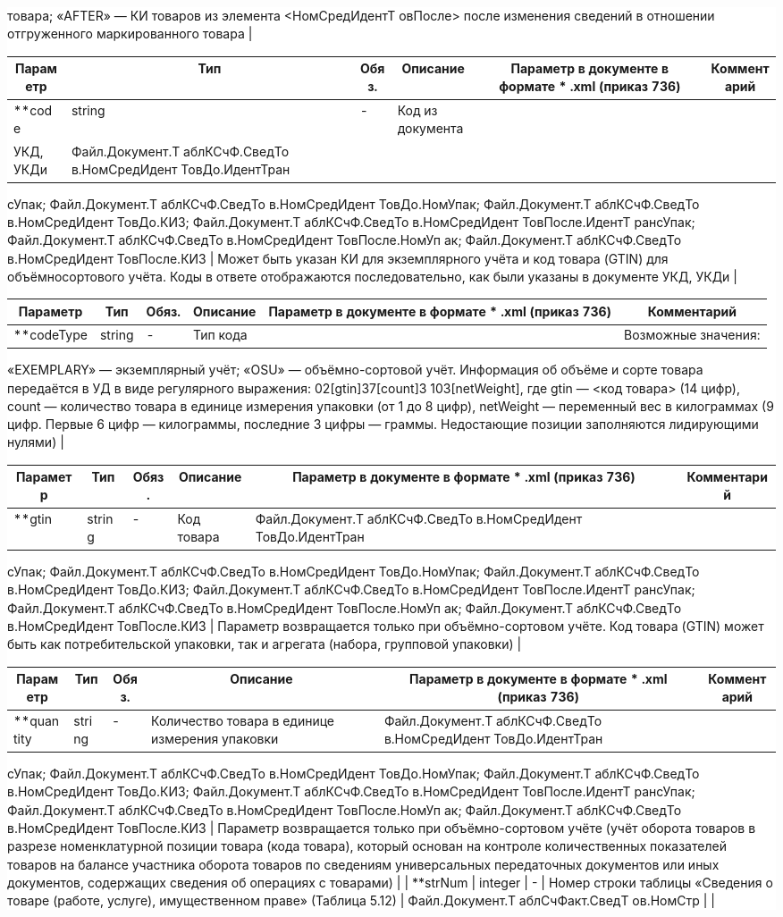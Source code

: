 товара;
«AFTER» — КИ
товаров из элемента
<НомСредИдентТ овПосле> после изменения сведений в отношении отгруженного маркированного товара |

| Параметр | Тип | Обяз. | Описание | Параметр в документе в формате * .xml (приказ 736) | Комментарий |
| --- | --- | --- | --- | --- | --- |
| **code | string | - | Код из документа
УКД, УКДи | Файл.Документ.Т аблКСчФ.СведТо в.НомСредИдент ТовДо.ИдентТран
сУпак;
Файл.Документ.Т аблКСчФ.СведТо в.НомСредИдент ТовДо.НомУпак; Файл.Документ.Т аблКСчФ.СведТо в.НомСредИдент ТовДо.КИЗ; Файл.Документ.Т аблКСчФ.СведТо в.НомСредИдент ТовПосле.ИдентТ рансУпак; Файл.Документ.Т аблКСчФ.СведТо в.НомСредИдент ТовПосле.НомУп
ак;
Файл.Документ.Т аблКСчФ.СведТо в.НомСредИдент ТовПосле.КИЗ | Может быть указан КИ для экземплярного учёта и код товара (GTIN) для объёмносортового учёта. Коды в ответе отображаются последовательно, как были указаны
в документе УКД,
УКДи |

| Параметр | Тип | Обяз. | Описание | Параметр в документе в формате * .xml (приказ 736) | Комментарий |
| --- | --- | --- | --- | --- | --- |
| **codeType | string | - | Тип кода |  | Возможные значения:
«EXEMPLARY» — экземплярный учёт;
«OSU» —
объёмно-сортовой учёт.
Информация об объёме и сорте товара передаётся в УД в виде регулярного выражения:
02[gtin]37[count]3 103[netWeight], где gtin — <код товара> (14 цифр), count — количество товара в единице измерения упаковки (от 1 до 8 цифр), netWeight
— переменный
вес в килограммах (9
цифр. Первые 6 цифр — килограммы, последние 3 цифры — граммы. Недостающие позиции заполняются лидирующими нулями) |

| Параметр | Тип | Обяз. | Описание | Параметр в документе в формате * .xml (приказ 736) | Комментарий |
| --- | --- | --- | --- | --- | --- |
| **gtin | string | - | Код товара | Файл.Документ.Т аблКСчФ.СведТо в.НомСредИдент ТовДо.ИдентТран
сУпак;
Файл.Документ.Т аблКСчФ.СведТо в.НомСредИдент ТовДо.НомУпак; Файл.Документ.Т аблКСчФ.СведТо в.НомСредИдент ТовДо.КИЗ; Файл.Документ.Т аблКСчФ.СведТо в.НомСредИдент ТовПосле.ИдентТ рансУпак; Файл.Документ.Т аблКСчФ.СведТо в.НомСредИдент ТовПосле.НомУп
ак;
Файл.Документ.Т аблКСчФ.СведТо в.НомСредИдент ТовПосле.КИЗ | Параметр возвращается только при объёмно-сортовом учёте. Код товара (GTIN) может быть как потребительской упаковки, так и агрегата (набора, групповой упаковки) |

| Параметр | Тип | Обяз. | Описание | Параметр в документе в формате * .xml (приказ 736) | Комментарий |
| --- | --- | --- | --- | --- | --- |
| **quantity | string | - | Количество товара в единице измерения упаковки | Файл.Документ.Т аблКСчФ.СведТо в.НомСредИдент ТовДо.ИдентТран
сУпак;
Файл.Документ.Т аблКСчФ.СведТо в.НомСредИдент ТовДо.НомУпак; Файл.Документ.Т аблКСчФ.СведТо в.НомСредИдент ТовДо.КИЗ; Файл.Документ.Т аблКСчФ.СведТо в.НомСредИдент ТовПосле.ИдентТ рансУпак; Файл.Документ.Т аблКСчФ.СведТо в.НомСредИдент ТовПосле.НомУп
ак;
Файл.Документ.Т аблКСчФ.СведТо в.НомСредИдент ТовПосле.КИЗ | Параметр возвращается только при объёмно-сортовом учёте (учёт оборота товаров в разрезе номенклатурной позиции товара (кода товара), который основан на контроле количественных показателей товаров на балансе участника оборота товаров по сведениям универсальных передаточных документов или иных документов, содержащих сведения об операциях с товарами) |
| **strNum | integer | - | Номер строки таблицы «Сведения о товаре (работе, услуге), имущественном праве» (Таблица
5.12) | Файл.Документ.Т аблСчФакт.СведТ ов.НомСтр |  |
